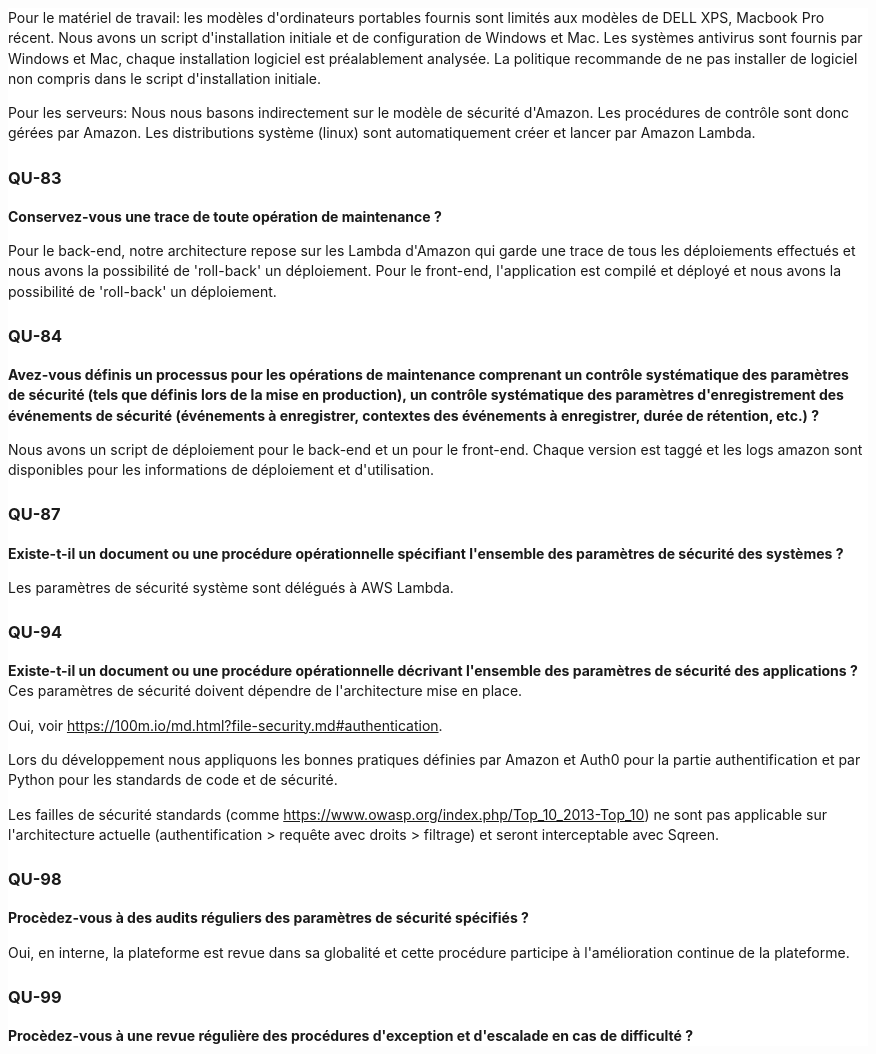 Pour le matériel de travail: les modèles d'ordinateurs portables fournis sont limités aux modèles de DELL XPS, Macbook Pro récent. Nous avons un script d'installation initiale et de configuration de Windows et Mac. Les systèmes antivirus sont fournis par Windows et Mac, chaque installation logiciel est préalablement analysée. La politique recommande de ne pas installer de logiciel non compris dans le script d'installation initiale.

Pour les serveurs: Nous nous basons indirectement sur le modèle de sécurité d'Amazon. Les procédures de contrôle sont donc gérées par Amazon. Les distributions système (linux) sont automatiquement créer et lancer par Amazon Lambda.

### QU-83
**Conservez-vous une trace de toute opération de maintenance ?**

Pour le back-end, notre architecture repose sur les Lambda d'Amazon qui garde une trace de tous les déploiements effectués et nous avons la possibilité de 'roll-back' un déploiement.
Pour le front-end, l'application est compilé et déployé et nous avons la possibilité de 'roll-back' un déploiement.

### QU-84
**Avez-vous définis un processus pour les opérations de maintenance comprenant  un contrôle systématique des paramètres de sécurité (tels que définis lors de la mise en production), un contrôle systématique des paramètres d'enregistrement des événements de sécurité (événements à enregistrer, contextes des événements à enregistrer, durée de rétention, etc.) ?**

Nous avons un script de déploiement pour le back-end et un pour le front-end. Chaque version est taggé et les logs amazon sont disponibles pour les informations de déploiement et d'utilisation.

### QU-87
**Existe-t-il un document ou une procédure opérationnelle spécifiant l'ensemble des paramètres de sécurité des systèmes ?**

Les paramètres de sécurité système sont délégués à AWS Lambda.

### QU-94
**Existe-t-il un document ou une procédure opérationnelle décrivant l'ensemble des paramètres de sécurité des applications ?**
Ces paramètres de sécurité doivent dépendre de l'architecture mise en place.

Oui, voir https://100m.io/md.html?file-security.md#authentication.

Lors du développement nous appliquons les bonnes pratiques définies par Amazon et Auth0 pour la partie authentification et par Python pour les standards de code et de sécurité.

Les failles de sécurité standards (comme https://www.owasp.org/index.php/Top_10_2013-Top_10) ne sont pas applicable sur l'architecture actuelle (authentification > requête avec droits > filtrage) et seront interceptable avec Sqreen.

### QU-98
**Procèdez-vous à des audits réguliers des paramètres de sécurité spécifiés ?**

Oui, en interne, la plateforme est revue dans sa globalité et cette procédure participe à l'amélioration continue de la plateforme.

### QU-99
**Procèdez-vous à une revue régulière des procédures d'exception et d'escalade en cas de difficulté ?**
